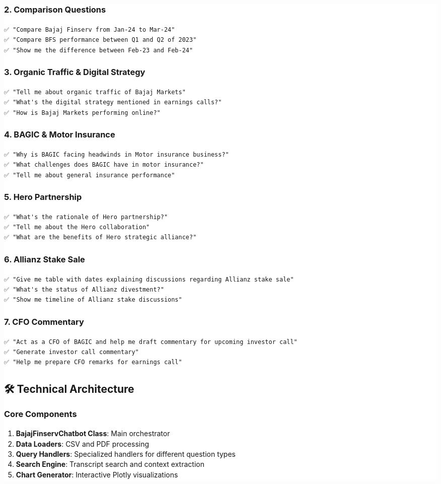### 2. Comparison Questions
```
✅ "Compare Bajaj Finserv from Jan-24 to Mar-24"
✅ "Compare BFS performance between Q1 and Q2 of 2023"
✅ "Show me the difference between Feb-23 and Feb-24"
```

### 3. Organic Traffic & Digital Strategy
```
✅ "Tell me about organic traffic of Bajaj Markets"
✅ "What's the digital strategy mentioned in earnings calls?"
✅ "How is Bajaj Markets performing online?"
```

### 4. BAGIC & Motor Insurance
```
✅ "Why is BAGIC facing headwinds in Motor insurance business?"
✅ "What challenges does BAGIC have in motor insurance?"
✅ "Tell me about general insurance performance"
```

### 5. Hero Partnership
```
✅ "What's the rationale of Hero partnership?"
✅ "Tell me about the Hero collaboration"
✅ "What are the benefits of Hero strategic alliance?"
```

### 6. Allianz Stake Sale
```
✅ "Give me table with dates explaining discussions regarding Allianz stake sale"
✅ "What's the status of Allianz divestment?"
✅ "Show me timeline of Allianz stake discussions"
```

### 7. CFO Commentary
```
✅ "Act as a CFO of BAGIC and help me draft commentary for upcoming investor call"
✅ "Generate investor call commentary"
✅ "Help me prepare CFO remarks for earnings call"
```

## 🛠️ Technical Architecture

### Core Components
1. **BajajFinservChatbot Class**: Main orchestrator
2. **Data Loaders**: CSV and PDF processing
3. **Query Handlers**: Specialized handlers for different question types
4. **Search Engine**: Transcript search and context extraction
5. **Chart Generator**: Interactive Plotly visualizations
